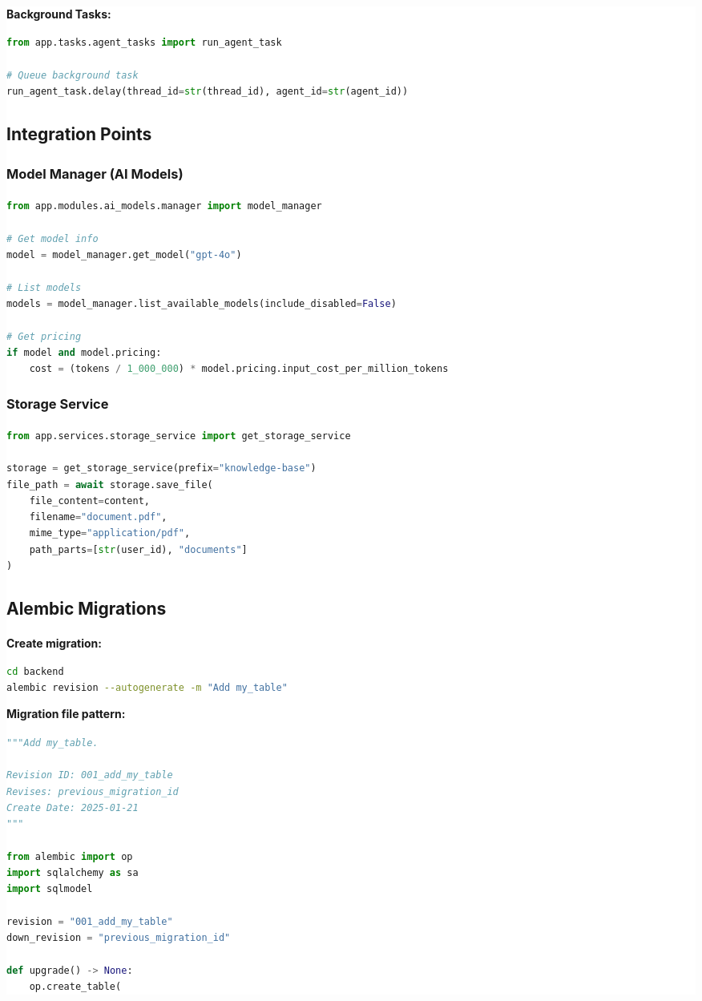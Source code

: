 **Background Tasks:**
```python
from app.tasks.agent_tasks import run_agent_task

# Queue background task
run_agent_task.delay(thread_id=str(thread_id), agent_id=str(agent_id))
```

## Integration Points

### Model Manager (AI Models)
```python
from app.modules.ai_models.manager import model_manager

# Get model info
model = model_manager.get_model("gpt-4o")

# List models
models = model_manager.list_available_models(include_disabled=False)

# Get pricing
if model and model.pricing:
    cost = (tokens / 1_000_000) * model.pricing.input_cost_per_million_tokens
```

### Storage Service
```python
from app.services.storage_service import get_storage_service

storage = get_storage_service(prefix="knowledge-base")
file_path = await storage.save_file(
    file_content=content,
    filename="document.pdf",
    mime_type="application/pdf",
    path_parts=[str(user_id), "documents"]
)
```

## Alembic Migrations

**Create migration:**
```bash
cd backend
alembic revision --autogenerate -m "Add my_table"
```

**Migration file pattern:**
```python
"""Add my_table.

Revision ID: 001_add_my_table
Revises: previous_migration_id
Create Date: 2025-01-21
"""

from alembic import op
import sqlalchemy as sa
import sqlmodel

revision = "001_add_my_table"
down_revision = "previous_migration_id"

def upgrade() -> None:
    op.create_table(
```